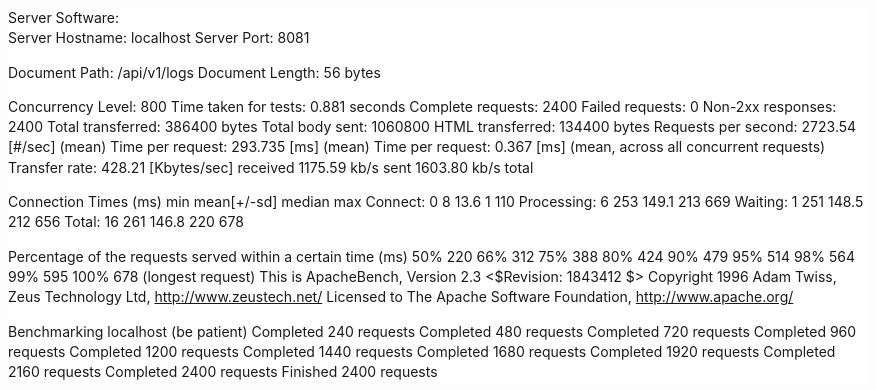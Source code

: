 
Server Software:        
Server Hostname:        localhost
Server Port:            8081

Document Path:          /api/v1/logs
Document Length:        56 bytes

Concurrency Level:      800
Time taken for tests:   0.881 seconds
Complete requests:      2400
Failed requests:        0
Non-2xx responses:      2400
Total transferred:      386400 bytes
Total body sent:        1060800
HTML transferred:       134400 bytes
Requests per second:    2723.54 [#/sec] (mean)
Time per request:       293.735 [ms] (mean)
Time per request:       0.367 [ms] (mean, across all concurrent requests)
Transfer rate:          428.21 [Kbytes/sec] received
1175.59 kb/s sent
1603.80 kb/s total

Connection Times (ms)
min  mean[+/-sd] median   max
Connect:        0    8  13.6      1     110
Processing:     6  253 149.1    213     669
Waiting:        1  251 148.5    212     656
Total:         16  261 146.8    220     678

Percentage of the requests served within a certain time (ms)
50%    220
66%    312
75%    388
80%    424
90%    479
95%    514
98%    564
99%    595
100%    678 (longest request)
This is ApacheBench, Version 2.3 <$Revision: 1843412 $>
Copyright 1996 Adam Twiss, Zeus Technology Ltd, http://www.zeustech.net/
Licensed to The Apache Software Foundation, http://www.apache.org/

Benchmarking localhost (be patient)
Completed 240 requests
Completed 480 requests
Completed 720 requests
Completed 960 requests
Completed 1200 requests
Completed 1440 requests
Completed 1680 requests
Completed 1920 requests
Completed 2160 requests
Completed 2400 requests
Finished 2400 requests
